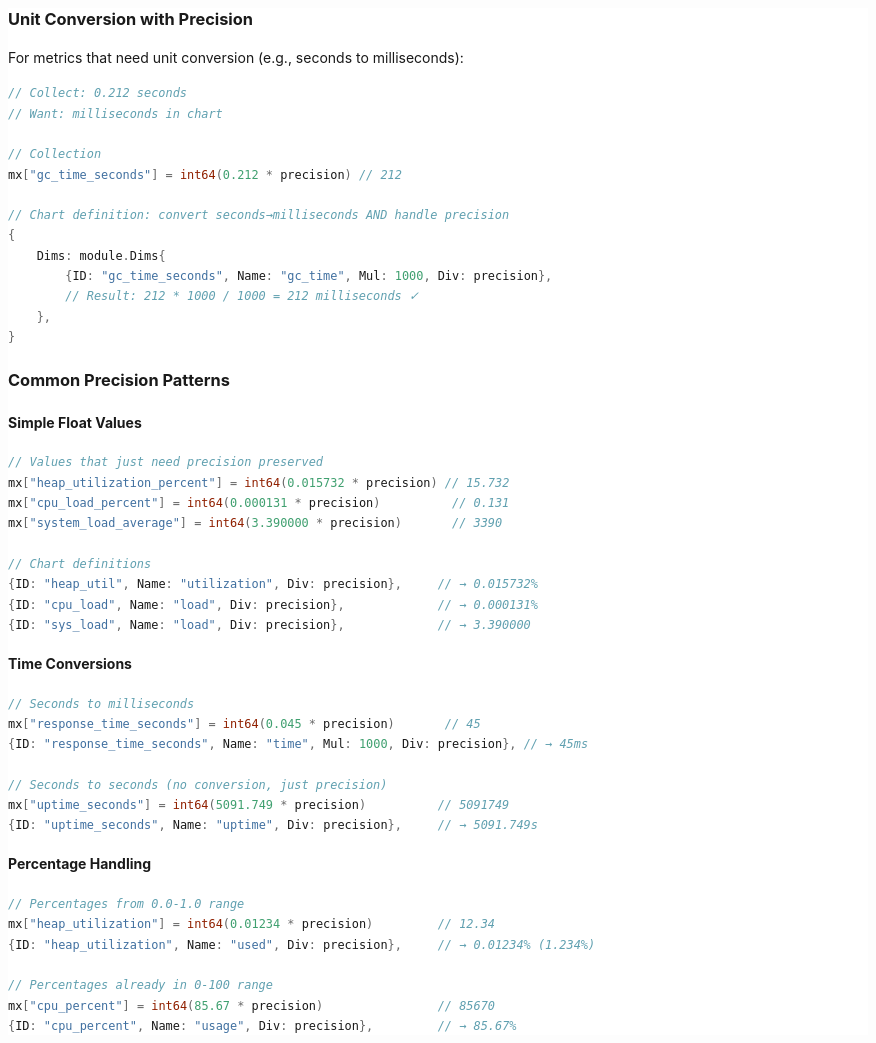 ### Unit Conversion with Precision

For metrics that need unit conversion (e.g., seconds to milliseconds):

```go
// Collect: 0.212 seconds
// Want: milliseconds in chart

// Collection
mx["gc_time_seconds"] = int64(0.212 * precision) // 212

// Chart definition: convert seconds→milliseconds AND handle precision
{
    Dims: module.Dims{
        {ID: "gc_time_seconds", Name: "gc_time", Mul: 1000, Div: precision},
        // Result: 212 * 1000 / 1000 = 212 milliseconds ✓
    },
}
```

### Common Precision Patterns

#### Simple Float Values
```go
// Values that just need precision preserved
mx["heap_utilization_percent"] = int64(0.015732 * precision) // 15.732
mx["cpu_load_percent"] = int64(0.000131 * precision)          // 0.131
mx["system_load_average"] = int64(3.390000 * precision)       // 3390

// Chart definitions
{ID: "heap_util", Name: "utilization", Div: precision},     // → 0.015732%
{ID: "cpu_load", Name: "load", Div: precision},             // → 0.000131%  
{ID: "sys_load", Name: "load", Div: precision},             // → 3.390000
```

#### Time Conversions
```go
// Seconds to milliseconds
mx["response_time_seconds"] = int64(0.045 * precision)       // 45
{ID: "response_time_seconds", Name: "time", Mul: 1000, Div: precision}, // → 45ms

// Seconds to seconds (no conversion, just precision)
mx["uptime_seconds"] = int64(5091.749 * precision)          // 5091749
{ID: "uptime_seconds", Name: "uptime", Div: precision},     // → 5091.749s
```

#### Percentage Handling
```go
// Percentages from 0.0-1.0 range
mx["heap_utilization"] = int64(0.01234 * precision)         // 12.34
{ID: "heap_utilization", Name: "used", Div: precision},     // → 0.01234% (1.234%)

// Percentages already in 0-100 range  
mx["cpu_percent"] = int64(85.67 * precision)                // 85670
{ID: "cpu_percent", Name: "usage", Div: precision},         // → 85.67%
```

